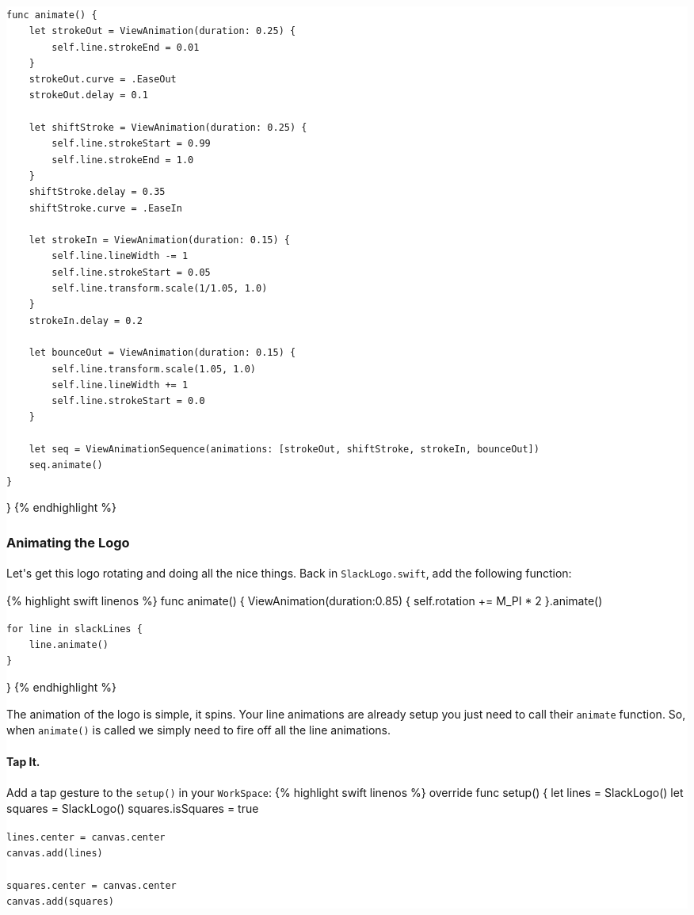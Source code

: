     func animate() {
        let strokeOut = ViewAnimation(duration: 0.25) {
            self.line.strokeEnd = 0.01
        }
        strokeOut.curve = .EaseOut
        strokeOut.delay = 0.1

        let shiftStroke = ViewAnimation(duration: 0.25) {
            self.line.strokeStart = 0.99
            self.line.strokeEnd = 1.0
        }
        shiftStroke.delay = 0.35
        shiftStroke.curve = .EaseIn

        let strokeIn = ViewAnimation(duration: 0.15) {
            self.line.lineWidth -= 1
            self.line.strokeStart = 0.05
            self.line.transform.scale(1/1.05, 1.0)
        }
        strokeIn.delay = 0.2

        let bounceOut = ViewAnimation(duration: 0.15) {
            self.line.transform.scale(1.05, 1.0)
            self.line.lineWidth += 1
            self.line.strokeStart = 0.0
        }

        let seq = ViewAnimationSequence(animations: [strokeOut, shiftStroke, strokeIn, bounceOut])
        seq.animate()
    }
}
{% endhighlight %}

### Animating the Logo
Let's get this logo rotating and doing all the nice things. Back in `SlackLogo.swift`, add the following function:

{% highlight swift linenos %}
func animate() {
    ViewAnimation(duration:0.85) {
        self.rotation += M_PI * 2
    }.animate()

    for line in slackLines {
        line.animate()
    }
}
{% endhighlight %}

The animation of the logo is simple, it spins. Your line animations are already setup you just need to call their `animate` function. So, when `animate()` is called we simply need to fire off all the line animations.


#### Tap It.
Add a tap gesture to the `setup()` in your `WorkSpace`:
{% highlight swift linenos %}
override func setup() {
    let lines = SlackLogo()
    let squares = SlackLogo()
    squares.isSquares = true

    lines.center = canvas.center
    canvas.add(lines)

    squares.center = canvas.center
    canvas.add(squares)
